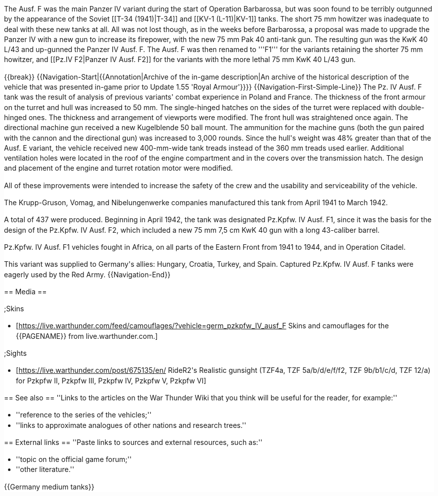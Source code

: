 The Ausf. F was the main Panzer IV variant during the start of Operation Barbarossa, but was soon found to be terribly outgunned by the appearance of the Soviet [[T-34 (1941)|T-34]] and [[KV-1 (L-11)|KV-1]] tanks. The short 75 mm howitzer was inadequate to deal with these new tanks at all. All was not lost though, as in the weeks before Barbarossa, a proposal was made to upgrade the Panzer IV with a new gun to increase its firepower, with the new 75 mm Pak 40 anti-tank gun. The resulting gun was the KwK 40 L/43 and up-gunned the Panzer IV Ausf. F. The Ausf. F was then renamed to '''F1''' for the variants retaining the shorter 75 mm howitzer, and [[Pz.IV F2|Panzer IV Ausf. F2]] for the variants with the more lethal 75 mm KwK 40 L/43 gun.

{{break}}
{{Navigation-Start|{{Annotation|Archive of the in-game description|An archive of the historical description of the vehicle that was presented in-game prior to Update 1.55 'Royal Armour'}}}}
{{Navigation-First-Simple-Line}}
The Pz. IV Ausf. F tank was the result of analysis of previous variants' combat experience in Poland and France. The thickness of the front armour on the turret and hull was increased to 50 mm. The single-hinged hatches on the sides of the turret were replaced with double-hinged ones. The thickness and arrangement of viewports were modified. The front hull was straightened once again. The directional machine gun received a new Kugelblende 50 ball mount. The ammunition for the machine guns (both the gun paired with the cannon and the directional gun) was increased to 3,000 rounds. Since the hull's weight was 48% greater than that of the Ausf. E variant, the vehicle received new 400-mm-wide tank treads instead of the 360 mm treads used earlier. Additional ventilation holes were located in the roof of the engine compartment and in the covers over the transmission hatch. The design and placement of the engine and turret rotation motor were modified.

All of these improvements were intended to increase the safety of the crew and the usability and serviceability of the vehicle.

The Krupp-Gruson, Vomag, and Nibelungenwerke companies manufactured this tank from April 1941 to March 1942.

A total of 437 were produced. Beginning in April 1942, the tank was designated Pz.Kpfw. IV Ausf. F1, since it was the basis for the design of the Pz.Kpfw. IV Ausf. F2, which included a new 75 mm 7,5 cm KwK 40 gun with a long 43-caliber barrel.

Pz.Kpfw. IV Ausf. F1 vehicles fought in Africa, on all parts of the Eastern Front from 1941 to 1944, and in Operation Citadel.

This variant was supplied to Germany's allies: Hungary, Croatia, Turkey, and Spain. Captured Pz.Kpfw. IV Ausf. F tanks were eagerly used by the Red Army.
{{Navigation-End}}

== Media ==


;Skins
* [https://live.warthunder.com/feed/camouflages/?vehicle=germ_pzkpfw_IV_ausf_F Skins and camouflages for the {{PAGENAME}} from live.warthunder.com.]

;Sights
* [https://live.warthunder.com/post/675135/en/ RideR2's Realistic gunsight (TZF4a, TZF 5a/b/d/e/f/f2, TZF 9b/b1/c/d, TZF 12/a) for Pzkpfw II, Pzkpfw III, Pzkpfw IV, Pzkpfw V, Pzkpfw VI]

== See also ==
''Links to the articles on the War Thunder Wiki that you think will be useful for the reader, for example:''
* ''reference to the series of the vehicles;''
* ''links to approximate analogues of other nations and research trees.''

== External links ==
''Paste links to sources and external resources, such as:''
* ''topic on the official game forum;''
* ''other literature.''

{{Germany medium tanks}}